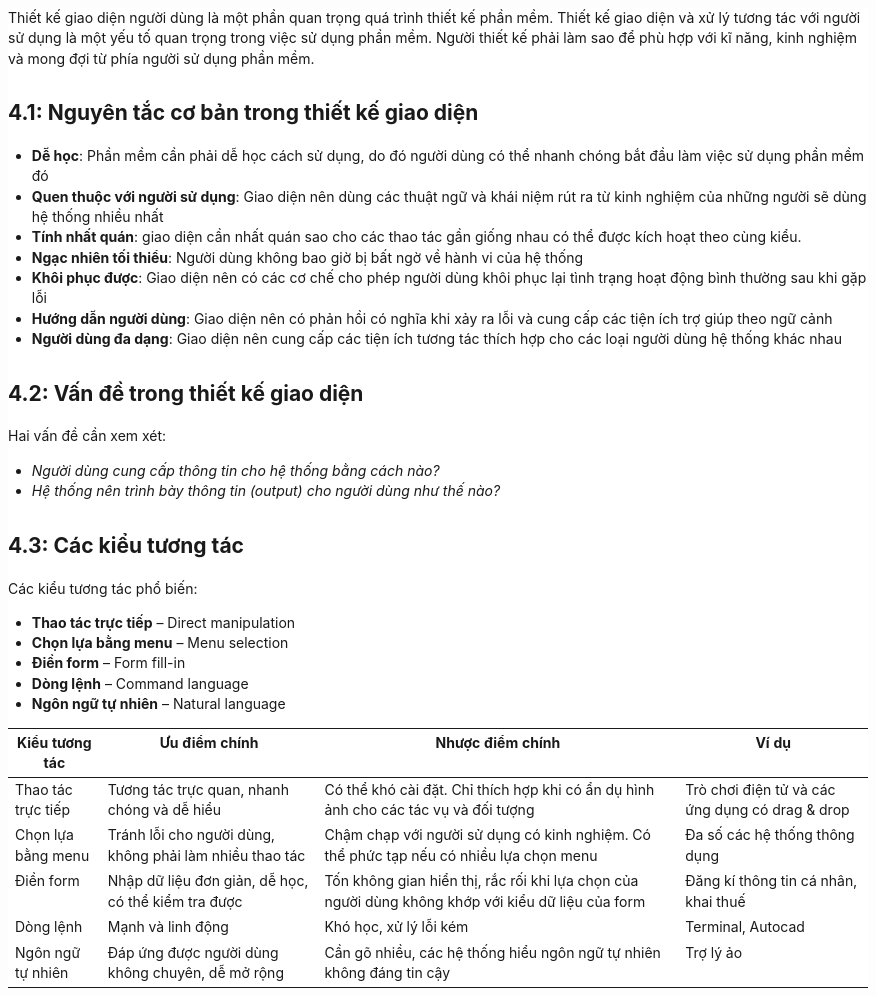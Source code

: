 Thiết kế giao diện người dùng là một phần quan trọng quá trình thiết kế phần mềm. Thiết kế giao diện và xử lý tương tác với người sử dụng là một yếu tố quan trọng trong việc sử dụng phần mềm. Người thiết kế phải làm sao để phù hợp với kĩ năng, kinh nghiệm và mong đợi từ phía người sử dụng phần mềm.


4.1: Nguyên tắc cơ bản trong thiết kế giao diện
-----------

- **Dễ học**: Phần mềm cần phải dễ học cách sử dụng, do đó người dùng có thể nhanh chóng bắt đầu làm việc sử dụng phần mềm đó
- **Quen thuộc với người sử dụng**: Giao diện nên dùng các thuật ngữ và khái niệm rút ra từ kinh nghiệm của những người sẽ dùng hệ thống nhiều nhất
- **Tính nhất quán**: giao diện cần nhất quán sao cho các thao tác gần giống nhau có thể được kích hoạt theo cùng kiểu.
- **Ngạc nhiên tối thiểu**: Người dùng không bao giờ bị bất ngờ về hành vi của hệ thống
- **Khôi phục được**: Giao diện nên có các cơ chế cho phép người dùng khôi phục lại tình trạng hoạt động bình thường sau khi gặp lỗi
- **Hướng dẫn người dùng**: Giao diện nên có phản hồi có nghĩa khi xảy ra lỗi và cung cấp các tiện ích trợ giúp theo ngữ cảnh
- **Người dùng đa dạng**: Giao diện nên cung cấp các tiện ích tương tác thích hợp cho các loại người dùng hệ thống khác nhau

4.2: Vấn đề trong thiết kế giao diện
-----------

Hai vấn đề cần xem xét:

- *Người dùng cung cấp thông tin cho hệ thống bằng cách nào?*
- *Hệ thống nên trình bày thông tin (output) cho người dùng như thế nào?*

4.3: Các kiểu tương tác
----------

Các kiểu tương tác phổ biến:

- **Thao tác trực tiếp** – Direct manipulation
- **Chọn lựa bằng menu** – Menu selection
- **Điền form** – Form fill-in
- **Dòng lệnh** – Command language
- **Ngôn ngữ tự nhiên** – Natural language


Kiểu tương tác | Ưu điểm chính | Nhược điểm chính | Ví dụ
-------------- | ------------- | ---------------- | -----
Thao tác trực tiếp | Tương tác trực quan, nhanh chóng và dễ hiểu | Có thể khó cài đặt. Chỉ thích hợp khi có ẩn dụ hình ảnh cho các tác vụ và đối tượng | Trò chơi điện tử và các ứng dụng có drag & drop
Chọn lựa bằng menu | Tránh lỗi cho người dùng, không phải làm nhiều thao tác | Chậm chạp với người sử dụng có kinh nghiệm. Có thể phức tạp nếu có nhiều lựa chọn menu | Đa số các hệ thống thông dụng
Điền form | Nhập dữ liệu đơn giản, dễ học, có thể kiểm tra được | Tốn không gian hiển thị, rắc rối khi lựa chọn của người dùng không khớp với kiểu dữ liệu của form | Đăng kí thông tin cá nhân, khai thuế
Dòng lệnh | Mạnh và linh động | Khó học, xử lý lỗi kém | Terminal, Autocad
Ngôn ngữ tự nhiên | Đáp ứng được người dùng không chuyên, dễ mở rộng | Cần gõ nhiều, các hệ thống hiểu ngôn ngữ tự nhiên không đáng tin cậy | Trợ lý ảo
